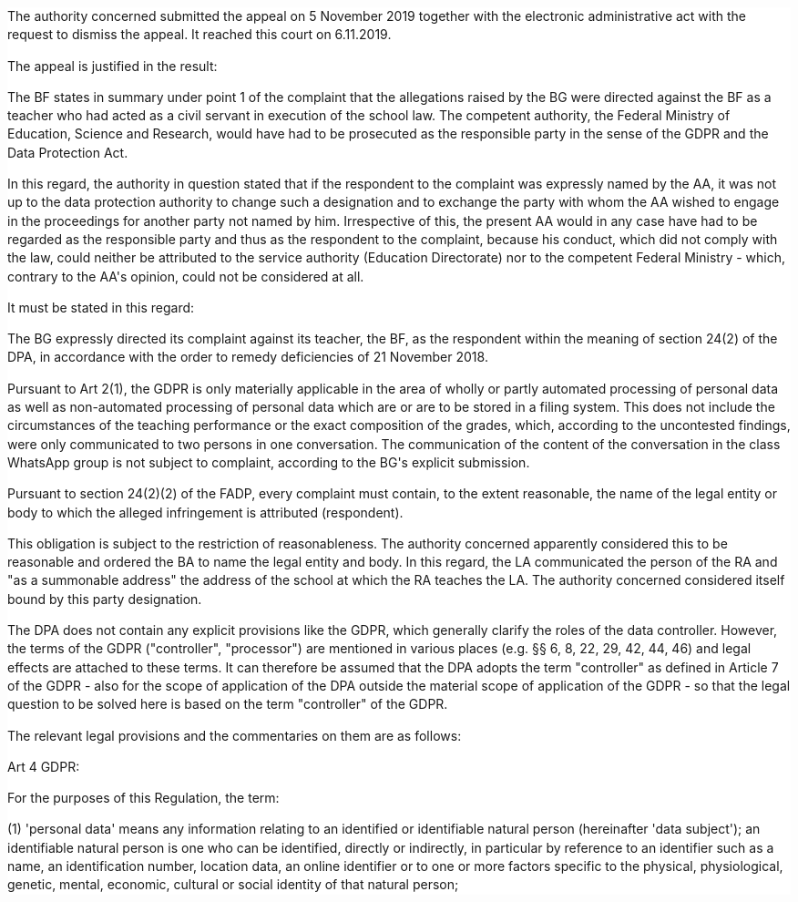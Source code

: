 The authority concerned submitted the appeal on 5 November 2019 together with the electronic administrative act with the request to dismiss the appeal. It reached this court on 6.11.2019.

The appeal is justified in the result:

The BF states in summary under point 1 of the complaint that the allegations raised by the BG were directed against the BF as a teacher who had acted as a civil servant in execution of the school law. The competent authority, the Federal Ministry of Education, Science and Research, would have had to be prosecuted as the responsible party in the sense of the GDPR and the Data Protection Act.

In this regard, the authority in question stated that if the respondent to the complaint was expressly named by the AA, it was not up to the data protection authority to change such a designation and to exchange the party with whom the AA wished to engage in the proceedings for another party not named by him. Irrespective of this, the present AA would in any case have had to be regarded as the responsible party and thus as the respondent to the complaint, because his conduct, which did not comply with the law, could neither be attributed to the service authority (Education Directorate) nor to the competent Federal Ministry - which, contrary to the AA's opinion, could not be considered at all. 

It must be stated in this regard:

The BG expressly directed its complaint against its teacher, the BF, as the respondent within the meaning of section 24(2) of the DPA, in accordance with the order to remedy deficiencies of 21 November 2018.

Pursuant to Art 2(1), the GDPR is only materially applicable in the area of wholly or partly automated processing of personal data as well as non-automated processing of personal data which are or are to be stored in a filing system. This does not include the circumstances of the teaching performance or the exact composition of the grades, which, according to the uncontested findings, were only communicated to two persons in one conversation. The communication of the content of the conversation in the class WhatsApp group is not subject to complaint, according to the BG's explicit submission.

Pursuant to section 24(2)(2) of the FADP, every complaint must contain, to the extent reasonable, the name of the legal entity or body to which the alleged infringement is attributed (respondent).

This obligation is subject to the restriction of reasonableness. The authority concerned apparently considered this to be reasonable and ordered the BA to name the legal entity and body. In this regard, the LA communicated the person of the RA and "as a summonable address" the address of the school at which the RA teaches the LA. The authority concerned considered itself bound by this party designation.

The DPA does not contain any explicit provisions like the GDPR, which generally clarify the roles of the data controller. However, the terms of the GDPR ("controller", "processor") are mentioned in various places (e.g. §§ 6, 8, 22, 29, 42, 44, 46) and legal effects are attached to these terms. It can therefore be assumed that the DPA adopts the term "controller" as defined in Article 7 of the GDPR - also for the scope of application of the DPA outside the material scope of application of the GDPR - so that the legal question to be solved here is based on the term "controller" of the GDPR.

The relevant legal provisions and the commentaries on them are as follows:

Art 4 GDPR:

For the purposes of this Regulation, the term:

(1) 'personal data' means any information relating to an identified or identifiable natural person (hereinafter 'data subject'); an identifiable natural person is one who can be identified, directly or indirectly, in particular by reference to an identifier such as a name, an identification number, location data, an online identifier or to one or more factors specific to the physical, physiological, genetic, mental, economic, cultural or social identity of that natural person;
